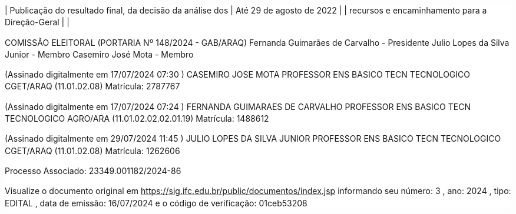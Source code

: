 | Publicação do resultado final, da decisão da análise dos     | Até  29 de agosto de 2022                    |
| recursos e encaminhamento para a Direção-Geral               |                                              |

COMISSÃO ELEITORAL (PORTARIA Nº 148/2024 - GAB/ARAQ) Fernanda Guimarães de Carvalho - Presidente Julio Lopes da Silva Junior - Membro Casemiro José Mota - Membro

(Assinado digitalmente em 17/07/2024 07:30 ) CASEMIRO JOSE MOTA PROFESSOR ENS BASICO TECN TECNOLOGICO CGET/ARAQ (11.01.02.08) Matrícula: 2787767

(Assinado digitalmente em 17/07/2024 07:24 ) FERNANDA GUIMARAES DE CARVALHO PROFESSOR ENS BASICO TECN TECNOLOGICO AGRO/ARA (11.01.02.02.02.01.19) Matrícula: 1488612

(Assinado digitalmente em 29/07/2024 11:45 ) JULIO LOPES DA SILVA JUNIOR PROFESSOR ENS BASICO TECN TECNOLOGICO CGET/ARAQ (11.01.02.08) Matrícula: 1262606

Processo Associado: 23349.001182/2024-86

Visualize o documento original em https://sig.ifc.edu.br/public/documentos/index.jsp informando seu número: 3 , ano: 2024 , tipo: EDITAL , data de emissão: 16/07/2024 e o código de verificação: 01ceb53208